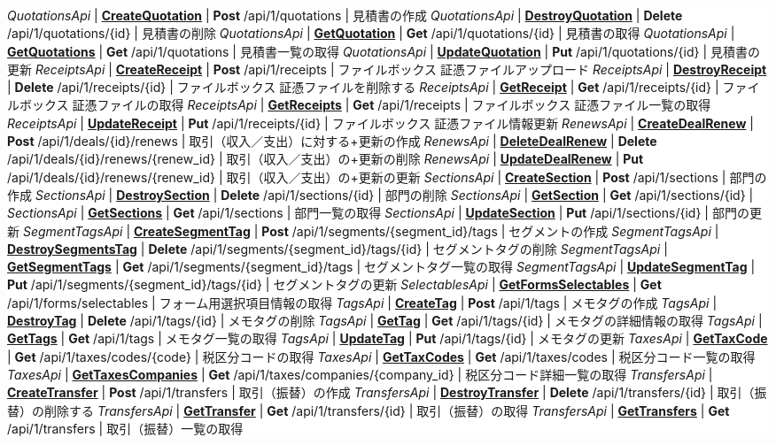 *QuotationsApi* | [**CreateQuotation**](docs/QuotationsApi.md#createquotation) | **Post** /api/1/quotations | 見積書の作成
*QuotationsApi* | [**DestroyQuotation**](docs/QuotationsApi.md#destroyquotation) | **Delete** /api/1/quotations/{id} | 見積書の削除
*QuotationsApi* | [**GetQuotation**](docs/QuotationsApi.md#getquotation) | **Get** /api/1/quotations/{id} | 見積書の取得
*QuotationsApi* | [**GetQuotations**](docs/QuotationsApi.md#getquotations) | **Get** /api/1/quotations | 見積書一覧の取得
*QuotationsApi* | [**UpdateQuotation**](docs/QuotationsApi.md#updatequotation) | **Put** /api/1/quotations/{id} | 見積書の更新
*ReceiptsApi* | [**CreateReceipt**](docs/ReceiptsApi.md#createreceipt) | **Post** /api/1/receipts | ファイルボックス 証憑ファイルアップロード
*ReceiptsApi* | [**DestroyReceipt**](docs/ReceiptsApi.md#destroyreceipt) | **Delete** /api/1/receipts/{id} | ファイルボックス 証憑ファイルを削除する
*ReceiptsApi* | [**GetReceipt**](docs/ReceiptsApi.md#getreceipt) | **Get** /api/1/receipts/{id} | ファイルボックス 証憑ファイルの取得
*ReceiptsApi* | [**GetReceipts**](docs/ReceiptsApi.md#getreceipts) | **Get** /api/1/receipts | ファイルボックス 証憑ファイル一覧の取得
*ReceiptsApi* | [**UpdateReceipt**](docs/ReceiptsApi.md#updatereceipt) | **Put** /api/1/receipts/{id} | ファイルボックス 証憑ファイル情報更新
*RenewsApi* | [**CreateDealRenew**](docs/RenewsApi.md#createdealrenew) | **Post** /api/1/deals/{id}/renews | 取引（収入／支出）に対する+更新の作成
*RenewsApi* | [**DeleteDealRenew**](docs/RenewsApi.md#deletedealrenew) | **Delete** /api/1/deals/{id}/renews/{renew_id} | 取引（収入／支出）の+更新の削除
*RenewsApi* | [**UpdateDealRenew**](docs/RenewsApi.md#updatedealrenew) | **Put** /api/1/deals/{id}/renews/{renew_id} | 取引（収入／支出）の+更新の更新
*SectionsApi* | [**CreateSection**](docs/SectionsApi.md#createsection) | **Post** /api/1/sections | 部門の作成
*SectionsApi* | [**DestroySection**](docs/SectionsApi.md#destroysection) | **Delete** /api/1/sections/{id} | 部門の削除
*SectionsApi* | [**GetSection**](docs/SectionsApi.md#getsection) | **Get** /api/1/sections/{id} | 
*SectionsApi* | [**GetSections**](docs/SectionsApi.md#getsections) | **Get** /api/1/sections | 部門一覧の取得
*SectionsApi* | [**UpdateSection**](docs/SectionsApi.md#updatesection) | **Put** /api/1/sections/{id} | 部門の更新
*SegmentTagsApi* | [**CreateSegmentTag**](docs/SegmentTagsApi.md#createsegmenttag) | **Post** /api/1/segments/{segment_id}/tags | セグメントの作成
*SegmentTagsApi* | [**DestroySegmentsTag**](docs/SegmentTagsApi.md#destroysegmentstag) | **Delete** /api/1/segments/{segment_id}/tags/{id} | セグメントタグの削除
*SegmentTagsApi* | [**GetSegmentTags**](docs/SegmentTagsApi.md#getsegmenttags) | **Get** /api/1/segments/{segment_id}/tags | セグメントタグ一覧の取得
*SegmentTagsApi* | [**UpdateSegmentTag**](docs/SegmentTagsApi.md#updatesegmenttag) | **Put** /api/1/segments/{segment_id}/tags/{id} | セグメントタグの更新
*SelectablesApi* | [**GetFormsSelectables**](docs/SelectablesApi.md#getformsselectables) | **Get** /api/1/forms/selectables | フォーム用選択項目情報の取得
*TagsApi* | [**CreateTag**](docs/TagsApi.md#createtag) | **Post** /api/1/tags | メモタグの作成
*TagsApi* | [**DestroyTag**](docs/TagsApi.md#destroytag) | **Delete** /api/1/tags/{id} | メモタグの削除
*TagsApi* | [**GetTag**](docs/TagsApi.md#gettag) | **Get** /api/1/tags/{id} | メモタグの詳細情報の取得
*TagsApi* | [**GetTags**](docs/TagsApi.md#gettags) | **Get** /api/1/tags | メモタグ一覧の取得
*TagsApi* | [**UpdateTag**](docs/TagsApi.md#updatetag) | **Put** /api/1/tags/{id} | メモタグの更新
*TaxesApi* | [**GetTaxCode**](docs/TaxesApi.md#gettaxcode) | **Get** /api/1/taxes/codes/{code} | 税区分コードの取得
*TaxesApi* | [**GetTaxCodes**](docs/TaxesApi.md#gettaxcodes) | **Get** /api/1/taxes/codes | 税区分コード一覧の取得
*TaxesApi* | [**GetTaxesCompanies**](docs/TaxesApi.md#gettaxescompanies) | **Get** /api/1/taxes/companies/{company_id} | 税区分コード詳細一覧の取得
*TransfersApi* | [**CreateTransfer**](docs/TransfersApi.md#createtransfer) | **Post** /api/1/transfers | 取引（振替）の作成
*TransfersApi* | [**DestroyTransfer**](docs/TransfersApi.md#destroytransfer) | **Delete** /api/1/transfers/{id} | 取引（振替）の削除する
*TransfersApi* | [**GetTransfer**](docs/TransfersApi.md#gettransfer) | **Get** /api/1/transfers/{id} | 取引（振替）の取得
*TransfersApi* | [**GetTransfers**](docs/TransfersApi.md#gettransfers) | **Get** /api/1/transfers | 取引（振替）一覧の取得